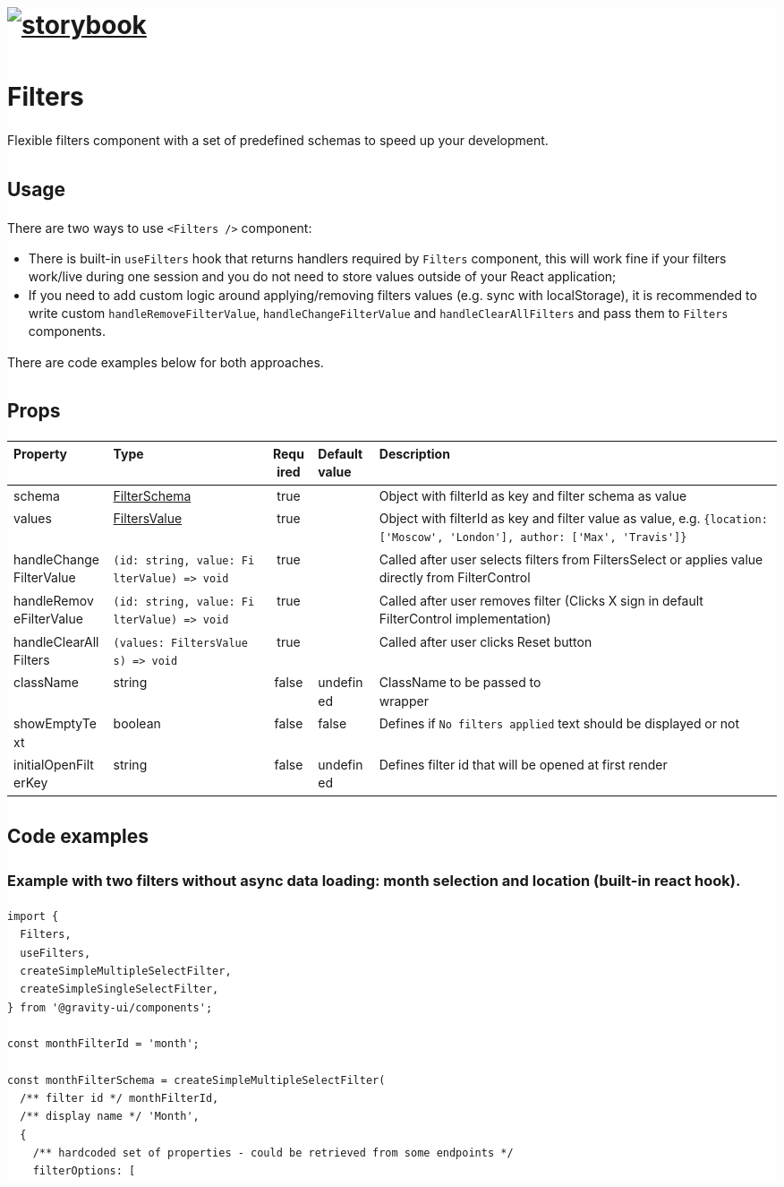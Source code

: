 # [![storybook](https://img.shields.io/badge/Storybook-deployed-ff4685)](https://preview.gravity-ui.com/components/?path=/story/components-filters-unstable--default)

# Filters

Flexible filters component with a set of predefined schemas to speed up your development.

## Usage

There are two ways to use `<Filters />` component:

- There is built-in `useFilters` hook that returns handlers required by `Filters` component, this will work fine if your filters work/live
  during one session and you do not need to store values outside of your React application;
- If you need to add custom logic around applying/removing filters values (e.g. sync with localStorage), it is recommended to write custom
  `handleRemoveFilterValue`, `handleChangeFilterValue` and `handleClearAllFilters` and pass them to `Filters` components.

There are code examples below for both approaches.

## Props

| Property                | Type                                       | Required | Default value | Description                                                                                                               |
| :---------------------- | :----------------------------------------- | :------: | :------------ | :------------------------------------------------------------------------------------------------------------------------ |
| schema                  | [FilterSchema](./schemas/types.ts)         |   true   |               | Object with filterId as key and filter schema as value                                                                    |
| values                  | [FiltersValue](./Filters.tsx#17)           |   true   |               | Object with filterId as key and filter value as value, e.g. `{location: ['Moscow', 'London'], author: ['Max', 'Travis']}` |
| handleChangeFilterValue | `(id: string, value: FilterValue) => void` |   true   |               | Called after user selects filters from FiltersSelect or applies value directly from FilterControl                         |
| handleRemoveFilterValue | `(id: string, value: FilterValue) => void` |   true   |               | Called after user removes filter (Clicks X sign in default FilterControl implementation)                                  |
| handleClearAllFilters   | `(values: FiltersValues) => void`          |   true   |               | Called after user clicks Reset button                                                                                     |
| className               | string                                     |  false   | undefined     | ClassName to be passed to <section></section> wrapper                                                                     |
| showEmptyText           | boolean                                    |  false   | false         | Defines if `No filters applied` text should be displayed or not                                                           |
| initialOpenFilterKey    | string                                     |  false   | undefined     | Defines filter id that will be opened at first render                                                                     |

## Code examples

### Example with two filters without async data loading: month selection and location (built-in react hook).

```tsx harmony
import {
  Filters,
  useFilters,
  createSimpleMultipleSelectFilter,
  createSimpleSingleSelectFilter,
} from '@gravity-ui/components';

const monthFilterId = 'month';

const monthFilterSchema = createSimpleMultipleSelectFilter(
  /** filter id */ monthFilterId,
  /** display name */ 'Month',
  {
    /** hardcoded set of properties - could be retrieved from some endpoints */
    filterOptions: [
```

  [monthFilterId]: monthFilterSchema,
  [locationFilterId]: locationFilterSchema,
  [monthFilterId]: ['month_january'],
  [monthFilterId]: monthFilterSchema,
  [locationFilterId]: locationFilterSchema,
  [monthFilterId]: ['month_january'],